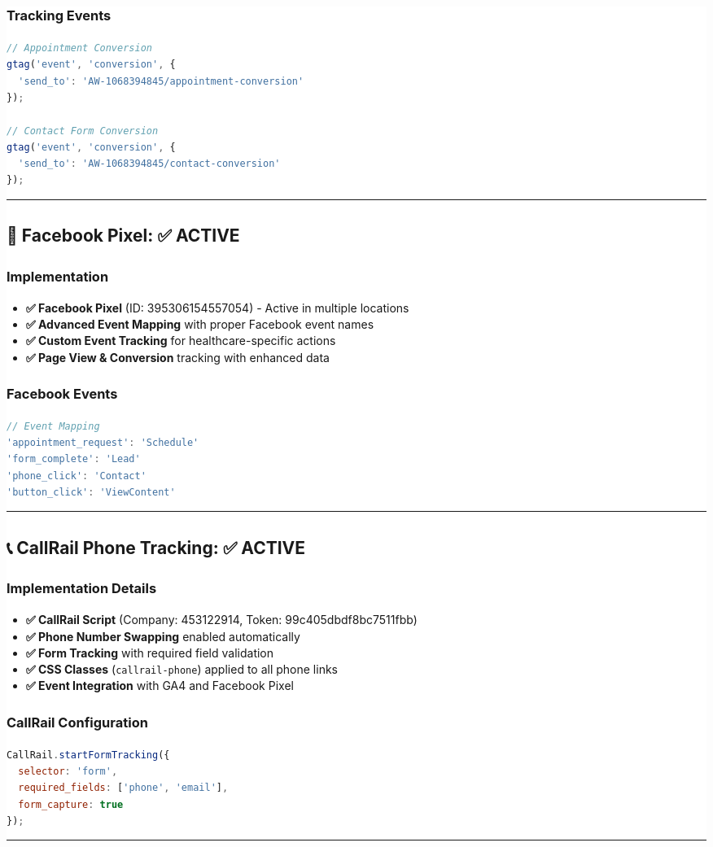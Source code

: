 ### Tracking Events
```javascript
// Appointment Conversion
gtag('event', 'conversion', {
  'send_to': 'AW-1068394845/appointment-conversion'
});

// Contact Form Conversion
gtag('event', 'conversion', {
  'send_to': 'AW-1068394845/contact-conversion'
});
```

---

## 📱 **Facebook Pixel: ✅ ACTIVE**

### Implementation
- **✅ Facebook Pixel** (ID: 395306154557054) - Active in multiple locations
- **✅ Advanced Event Mapping** with proper Facebook event names
- **✅ Custom Event Tracking** for healthcare-specific actions
- **✅ Page View & Conversion** tracking with enhanced data

### Facebook Events
```javascript
// Event Mapping
'appointment_request': 'Schedule'
'form_complete': 'Lead'
'phone_click': 'Contact'
'button_click': 'ViewContent'
```

---

## 📞 **CallRail Phone Tracking: ✅ ACTIVE**

### Implementation Details
- **✅ CallRail Script** (Company: 453122914, Token: 99c405dbdf8bc7511fbb)
- **✅ Phone Number Swapping** enabled automatically
- **✅ Form Tracking** with required field validation
- **✅ CSS Classes** (`callrail-phone`) applied to all phone links
- **✅ Event Integration** with GA4 and Facebook Pixel

### CallRail Configuration
```javascript
CallRail.startFormTracking({
  selector: 'form',
  required_fields: ['phone', 'email'],
  form_capture: true
});
```

---